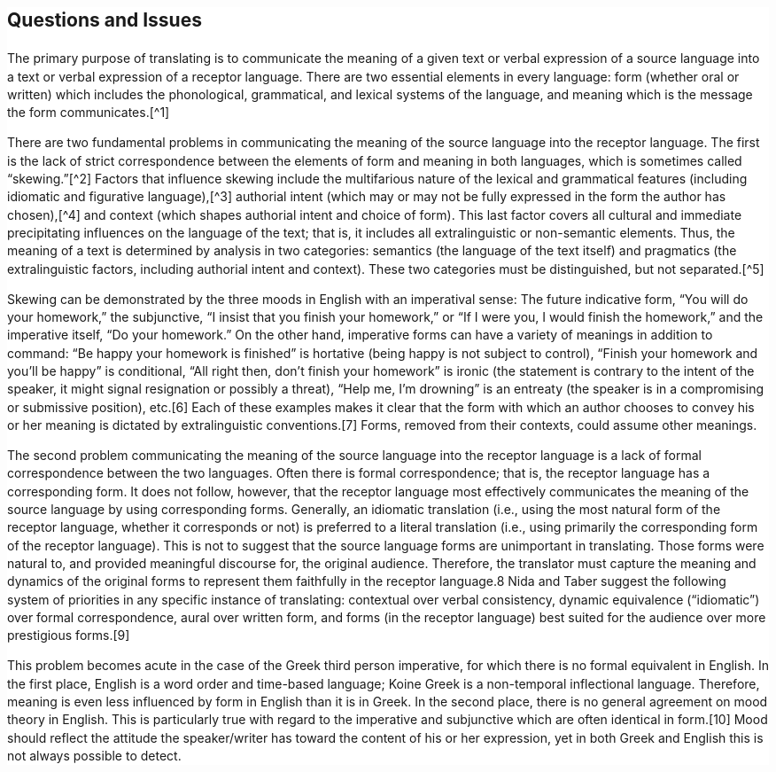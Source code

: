 ## Questions and Issues

The primary purpose of translating is to communicate the meaning of a given text or verbal expression of a source language into a text or verbal expression of a receptor language. There are two essential elements in every language: form (whether oral or written) which includes the phonological, grammatical, and lexical systems of the language, and meaning which is the message the form communicates.[^1]

There are two fundamental problems in communicating the meaning of the source language into the receptor language. The first is the lack of strict correspondence between the elements of form and meaning in both languages, which is sometimes called “skewing.”[^2] Factors that influence skewing include the multifarious nature of the lexical and grammatical features (including idiomatic and figurative language),[^3] authorial intent (which may or may not be fully expressed in the form the author has chosen),[^4] and context (which shapes authorial intent and choice of form). This last factor covers all cultural and immediate precipitating influences on the language of the text; that is, it includes all extralinguistic or non-semantic elements. Thus, the meaning of a text is determined by analysis in two categories: semantics (the language of the text itself) and pragmatics (the extralinguistic factors, including authorial intent and context). These two categories must be distinguished, but not separated.[^5]

Skewing can be demonstrated by the three moods in English with an imperatival sense: The future indicative form, “You will do your homework,” the subjunctive, “I insist that you finish your homework,” or “If I were you, I would finish the homework,” and the imperative itself, “Do your homework.” On the other hand, imperative forms can have a variety of meanings in addition to command: “Be happy your homework is finished” is hortative (being happy is not subject to control), “Finish your homework and you’ll be happy” is conditional, “All right then, don’t finish your homework” is ironic (the statement is contrary to the intent of the speaker, it might signal resignation or possibly a threat), “Help me, I’m drowning” is an entreaty (the speaker is in a compromising or submissive position), etc.[6] Each of these examples makes it clear that the form with which an author chooses to convey his or her meaning is dictated by extralinguistic conventions.[7] Forms, removed from their contexts, could assume other meanings.

The second problem communicating the meaning of the source language into the receptor language is a lack of formal correspondence between the two languages. Often there is formal correspondence; that is, the receptor language has a corresponding form. It does not follow, however, that the receptor language most effectively communicates the meaning of the source language by using corresponding forms. Generally, an idiomatic translation (i.e., using the most natural form of the receptor language, whether it corresponds or not) is preferred to a literal translation (i.e., using primarily the corresponding form of the receptor language). This is not to suggest that the source language forms are unimportant in translating. Those forms were natural to, and provided meaningful discourse for, the original audience. Therefore, the translator must capture the meaning and dynamics of the original forms to represent them faithfully in the receptor language.8 Nida and Taber suggest the following system of priorities in any specific instance of translating: contextual over verbal consistency, dynamic equivalence (“idiomatic”) over formal correspondence, aural over written form, and forms (in the receptor language) best suited for the audience over more prestigious forms.[9]

This problem becomes acute in the case of the Greek third person imperative, for which there is no formal equivalent in English. In the first place, English is a word order and time-based language; Koine Greek is a non-temporal inflectional language. Therefore, meaning is even less influenced by form in English than it is in Greek. In the second place, there is no general agreement on mood theory in English. This is particularly true with regard to the imperative and subjunctive which are often identical in form.[10] Mood should reflect the attitude the speaker/writer has toward the content of his or her expression, yet in both Greek and English this is not always possible to detect.
